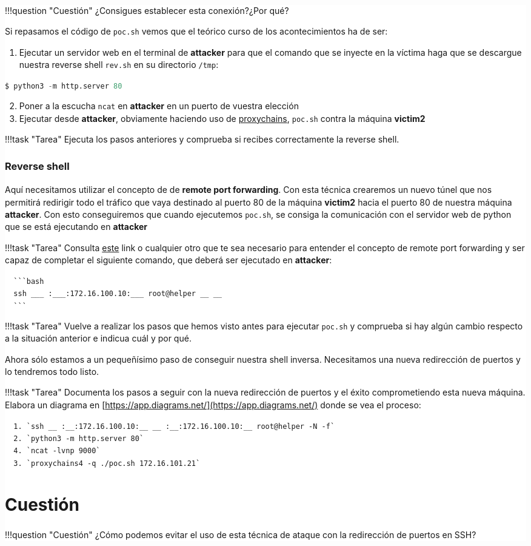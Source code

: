 !!!question "Cuestión"
    ¿Consigues establecer esta conexión?¿Por qué?

Si repasamos el código de `poc.sh` vemos que el teórico curso de los acontecimientos ha de ser:

1. Ejecutar un servidor web en el terminal de **attacker** para que el comando que se inyecte en la víctima haga que se descargue nuestra reverse shell `rev.sh` en su directorio `/tmp`: 
  ```python
  $ python3 -m http.server 80
  ```
2. Poner a la escucha `ncat` en **attacker** en un puerto de vuestra elección
3. Ejecutar desde **attacker**, obviamente haciendo uso de <u>proxychains</u>, `poc.sh` contra la máquina **victim2**

!!!task "Tarea"
    Ejecuta los pasos anteriores y comprueba si recibes correctamente la reverse shell.

### Reverse shell

Aquí necesitamos utilizar el concepto de de **remote port forwarding**. Con esta técnica crearemos un nuevo túnel que nos permitirá redirigir todo el tráfico que vaya destinado al puerto 80 de la máquina **victim2** hacia el puerto 80 de nuestra máquina **attacker**. Con esto conseguiremos que cuando ejecutemos `poc.sh`, se consiga la comunicación con el servidor web de python que se está ejecutando en **attacker**

!!!task "Tarea"
    Consulta [este](https://cyberblog.es/index.php/2023/03/19/ssh-tunneling-local-remote-port-forwarding/) link o cualquier otro que te sea necesario para entender el concepto de remote port forwarding y ser capaz de completar el siguiente comando, que deberá ser ejecutado en **attacker**:
    
      ```bash
      ssh ___ :___:172.16.100.10:___ root@helper __ __
      ```

!!!task "Tarea"
    Vuelve a realizar los pasos que hemos visto antes para ejecutar `poc.sh` y comprueba si hay algún cambio respecto a la situación anterior e indicua cuál y por qué.

Ahora sólo estamos a un pequeñísimo paso de conseguir nuestra shell inversa. Necesitamos una nueva redirección de puertos y lo tendremos todo listo.

!!!task "Tarea"
    Documenta los pasos a seguir con la nueva redirección de puertos y el éxito comprometiendo esta nueva máquina. Elabora un diagrama en [https://app.diagrams.net/](https://app.diagrams.net/) donde se vea el proceso:

      1. `ssh __ :__:172.16.100.10:__ __ :__:172.16.100.10:__ root@helper -N -f`
      2. `python3 -m http.server 80`
      4. `ncat -lvnp 9000`
      3. `proxychains4 -q ./poc.sh 172.16.101.21`

#  Cuestión

!!!question "Cuestión"
    ¿Cómo podemos evitar el uso de esta técnica de ataque con la redirección de puertos en SSH?
